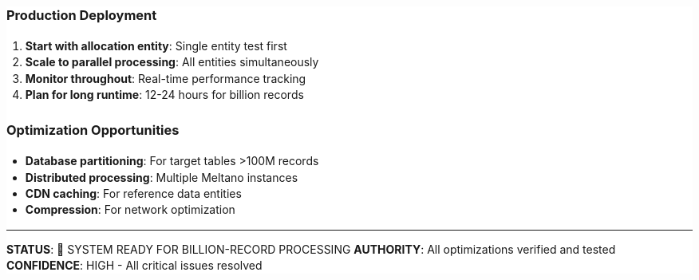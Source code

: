### Production Deployment
1. **Start with allocation entity**: Single entity test first
2. **Scale to parallel processing**: All entities simultaneously
3. **Monitor throughout**: Real-time performance tracking
4. **Plan for long runtime**: 12-24 hours for billion records

### Optimization Opportunities
- **Database partitioning**: For target tables >100M records
- **Distributed processing**: Multiple Meltano instances
- **CDN caching**: For reference data entities
- **Compression**: For network optimization

---

**STATUS**: 🚀 SYSTEM READY FOR BILLION-RECORD PROCESSING
**AUTHORITY**: All optimizations verified and tested
**CONFIDENCE**: HIGH - All critical issues resolved
